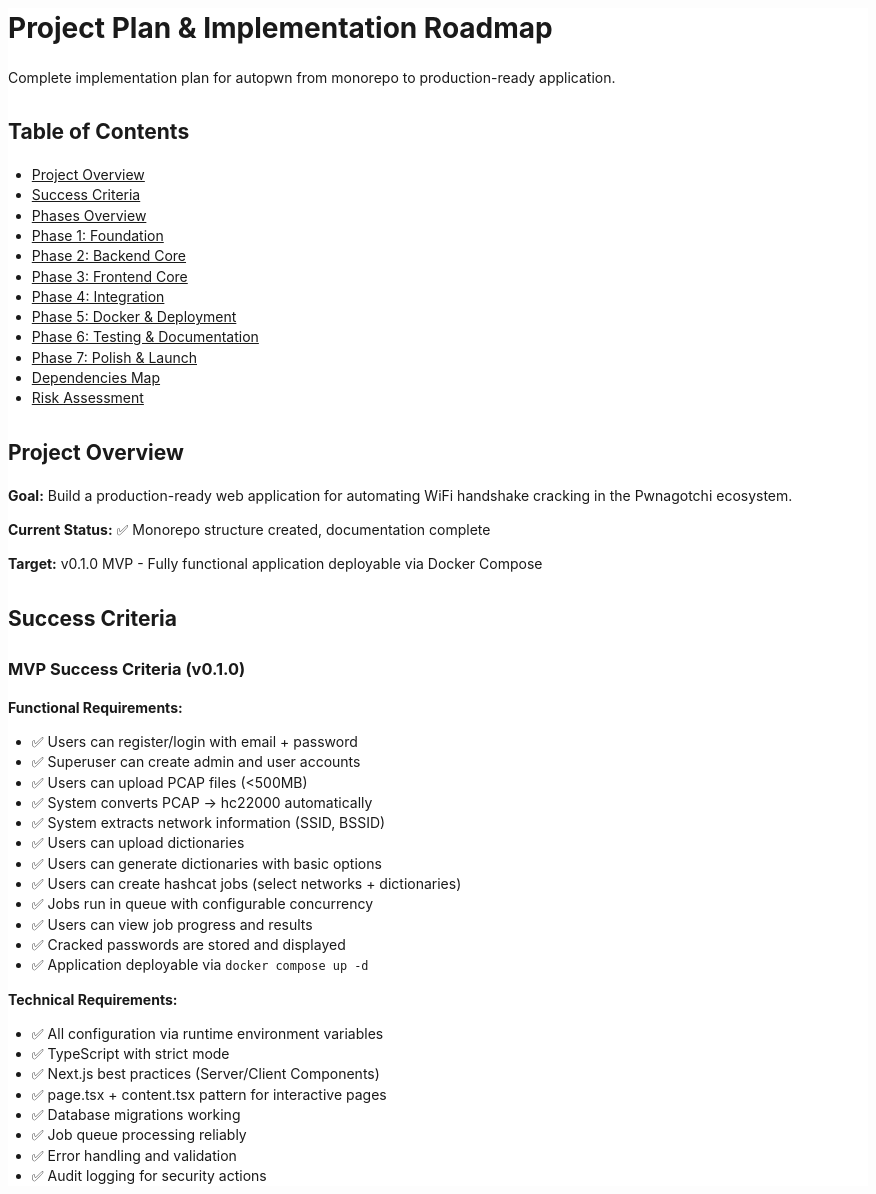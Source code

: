 # Project Plan & Implementation Roadmap

Complete implementation plan for autopwn from monorepo to production-ready application.

## Table of Contents
- [Project Overview](#project-overview)
- [Success Criteria](#success-criteria)
- [Phases Overview](#phases-overview)
- [Phase 1: Foundation](#phase-1-foundation)
- [Phase 2: Backend Core](#phase-2-backend-core)
- [Phase 3: Frontend Core](#phase-3-frontend-core)
- [Phase 4: Integration](#phase-4-integration)
- [Phase 5: Docker & Deployment](#phase-5-docker--deployment)
- [Phase 6: Testing & Documentation](#phase-6-testing--documentation)
- [Phase 7: Polish & Launch](#phase-7-polish--launch)
- [Dependencies Map](#dependencies-map)
- [Risk Assessment](#risk-assessment)

## Project Overview

**Goal:** Build a production-ready web application for automating WiFi handshake cracking in the Pwnagotchi ecosystem.

**Current Status:** ✅ Monorepo structure created, documentation complete

**Target:** v0.1.0 MVP - Fully functional application deployable via Docker Compose

## Success Criteria

### MVP Success Criteria (v0.1.0)

**Functional Requirements:**
- ✅ Users can register/login with email + password
- ✅ Superuser can create admin and user accounts
- ✅ Users can upload PCAP files (<500MB)
- ✅ System converts PCAP → hc22000 automatically
- ✅ System extracts network information (SSID, BSSID)
- ✅ Users can upload dictionaries
- ✅ Users can generate dictionaries with basic options
- ✅ Users can create hashcat jobs (select networks + dictionaries)
- ✅ Jobs run in queue with configurable concurrency
- ✅ Users can view job progress and results
- ✅ Cracked passwords are stored and displayed
- ✅ Application deployable via `docker compose up -d`

**Technical Requirements:**
- ✅ All configuration via runtime environment variables
- ✅ TypeScript with strict mode
- ✅ Next.js best practices (Server/Client Components)
- ✅ page.tsx + content.tsx pattern for interactive pages
- ✅ Database migrations working
- ✅ Job queue processing reliably
- ✅ Error handling and validation
- ✅ Audit logging for security actions
